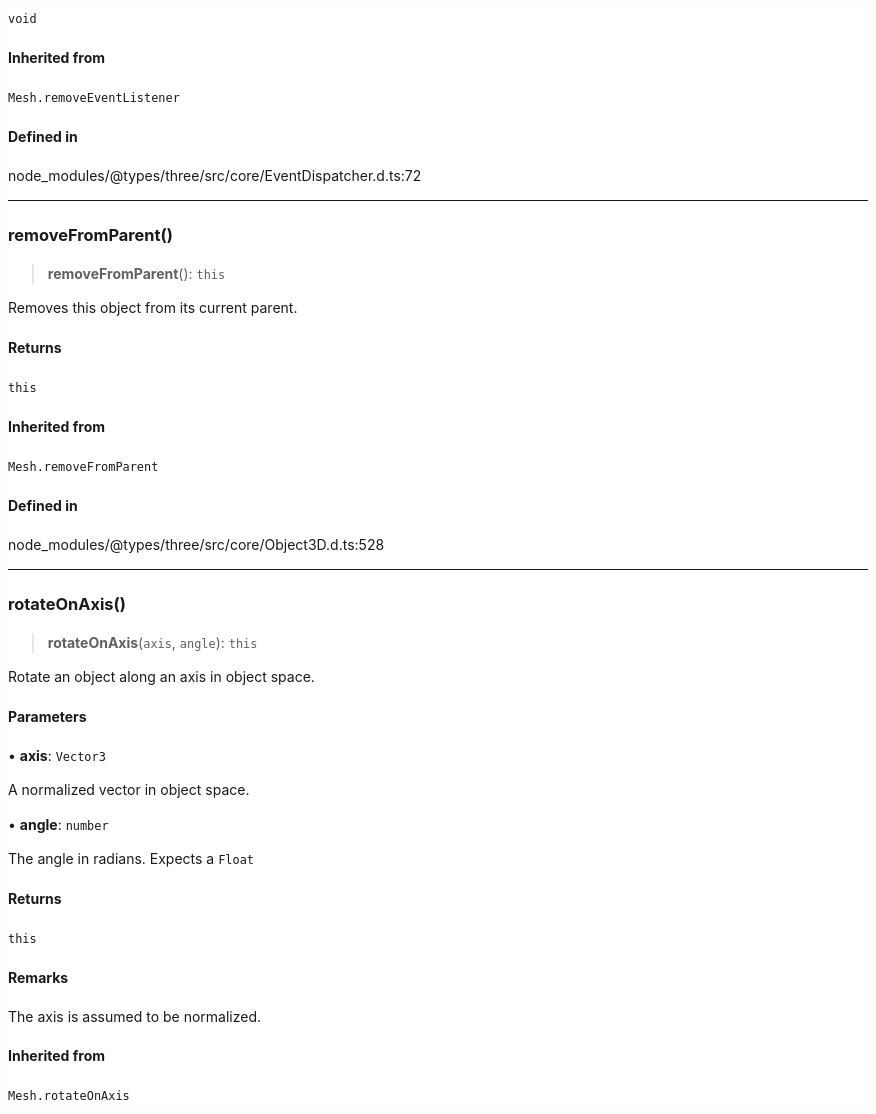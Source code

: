 `void`

#### Inherited from

`Mesh.removeEventListener`

#### Defined in

node\_modules/@types/three/src/core/EventDispatcher.d.ts:72

***

### removeFromParent()

> **removeFromParent**(): `this`

Removes this object from its current parent.

#### Returns

`this`

#### Inherited from

`Mesh.removeFromParent`

#### Defined in

node\_modules/@types/three/src/core/Object3D.d.ts:528

***

### rotateOnAxis()

> **rotateOnAxis**(`axis`, `angle`): `this`

Rotate an object along an axis in object space.

#### Parameters

• **axis**: `Vector3`

A normalized vector in object space.

• **angle**: `number`

The angle in radians. Expects a `Float`

#### Returns

`this`

#### Remarks

The axis is assumed to be normalized.

#### Inherited from

`Mesh.rotateOnAxis`
